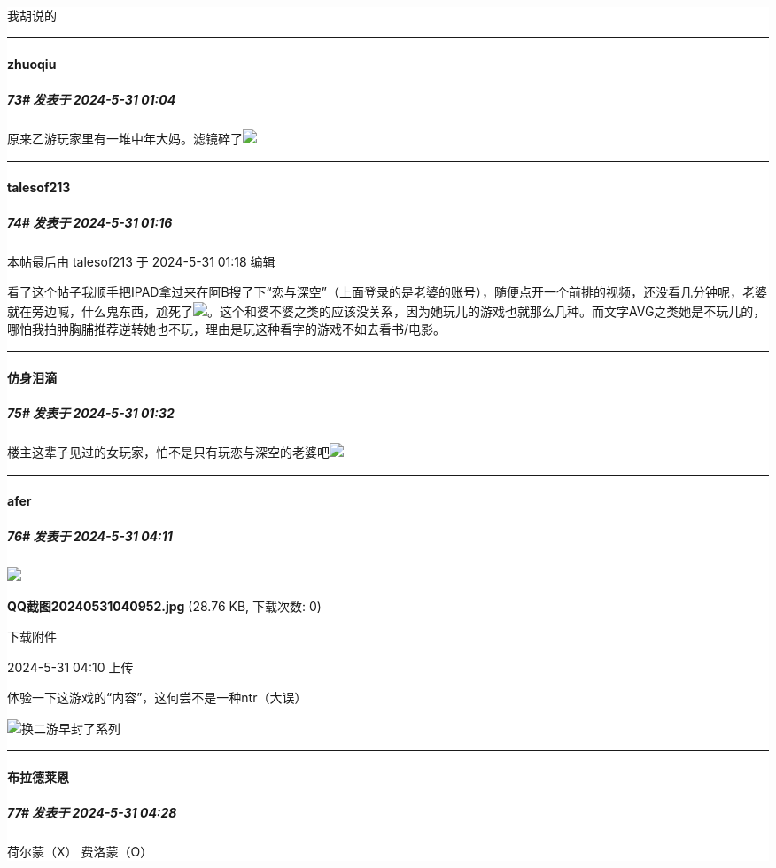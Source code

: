 我胡说的


*****

####  zhuoqiu  
##### 73#       发表于 2024-5-31 01:04

原来乙游玩家里有一堆中年大妈。滤镜碎了<img src="https://static.saraba1st.com/image/smiley/face2017/018.png" referrerpolicy="no-referrer">


*****

####  talesof213  
##### 74#       发表于 2024-5-31 01:16

 本帖最后由 talesof213 于 2024-5-31 01:18 编辑 

看了这个帖子我顺手把IPAD拿过来在阿B搜了下“恋与深空”（上面登录的是老婆的账号），随便点开一个前排的视频，还没看几分钟呢，老婆就在旁边喊，什么鬼东西，尬死了<img src="https://static.saraba1st.com/image/smiley/face2017/134.png" referrerpolicy="no-referrer">。这个和婆不婆之类的应该没关系，因为她玩儿的游戏也就那么几种。而文字AVG之类她是不玩儿的，哪怕我拍肿胸脯推荐逆转她也不玩，理由是玩这种看字的游戏不如去看书/电影。


*****

####  仿身泪滴  
##### 75#       发表于 2024-5-31 01:32

楼主这辈子见过的女玩家，怕不是只有玩恋与深空的老婆吧<img src="https://static.saraba1st.com/image/smiley/face2017/028.png" referrerpolicy="no-referrer">


*****

####  afer  
##### 76#       发表于 2024-5-31 04:11

<img src="https://img.saraba1st.com/forum/202405/31/041005xr3vo39dpeoy93su.jpg" referrerpolicy="no-referrer">

<strong>QQ截图20240531040952.jpg</strong> (28.76 KB, 下载次数: 0)

下载附件

2024-5-31 04:10 上传

体验一下这游戏的“内容”，这何尝不是一种ntr（大误）

<img src="https://static.saraba1st.com/image/smiley/face2017/067.png" referrerpolicy="no-referrer">换二游早封了系列


*****

####  布拉德莱恩  
##### 77#       发表于 2024-5-31 04:28

荷尔蒙（X）
费洛蒙（O）

